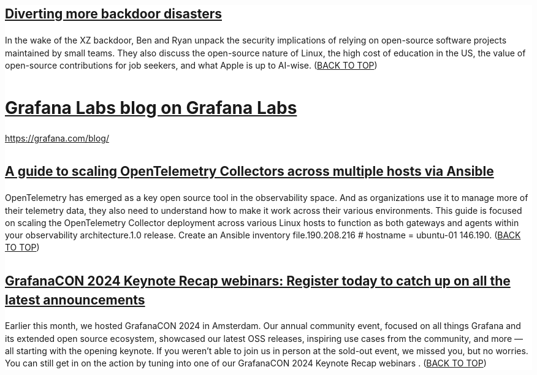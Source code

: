 
<a name="4a2eae8460734494452688b9fdffce84" />

## [Diverting more backdoor disasters](https://stackoverflow.blog/2024/04/12/diverting-more-backdoor-disasters/)


In the wake of the XZ backdoor, Ben and Ryan unpack the security implications of relying on open-source software projects maintained by small teams. They also discuss the open-source nature of Linux, the high cost of education in the US, the value of open-source contributions for job seekers, and what Apple is up to AI-wise.
 ([BACK TO TOP](#toc_4a2eae8460734494452688b9fdffce84))



<a name="dd9c7fb7f400c5d5e3be535011dd5ad0" />

# [Grafana Labs blog on Grafana Labs](https://grafana.com/blog/)

https://grafana.com/blog/



<a name="0b7037e7e6ab1019f83e7c94d12514e5" />

## [A guide to scaling OpenTelemetry Collectors across multiple hosts via Ansible](https://grafana.com/blog/2024/04/18/a-guide-to-scaling-opentelemetry-collectors-across-multiple-hosts-via-ansible/)


OpenTelemetry has emerged as a key open source tool in the observability space. And as organizations use it to manage more of their telemetry data, they also need to understand how to make it work across their various environments. This guide is focused on scaling the OpenTelemetry Collector deployment across various Linux hosts to function as both gateways and agents within your observability architecture.1.0 release. Create an Ansible inventory file.190.208.216 # hostname = ubuntu-01 146.190.
 ([BACK TO TOP](#toc_0b7037e7e6ab1019f83e7c94d12514e5))


<a name="e3f01987e7c4633a7670bc98d0406326" />

## [GrafanaCON 2024 Keynote Recap webinars: Register today to catch up on all the latest announcements](https://grafana.com/blog/2024/04/17/grafanacon-2024-keynote-recap-webinars-register-today-to-catch-up-on-all-the-latest-announcements/)


Earlier this month, we hosted GrafanaCON 2024 in Amsterdam. Our annual community event, focused on all things Grafana and its extended open source ecosystem, showcased our latest OSS releases, inspiring use cases from the community, and more — all starting with the opening keynote. If you weren’t able to join us in person at the sold-out event, we missed you, but no worries. You can still get in on the action by tuning into one of our GrafanaCON 2024 Keynote Recap webinars .
 ([BACK TO TOP](#toc_e3f01987e7c4633a7670bc98d0406326))

